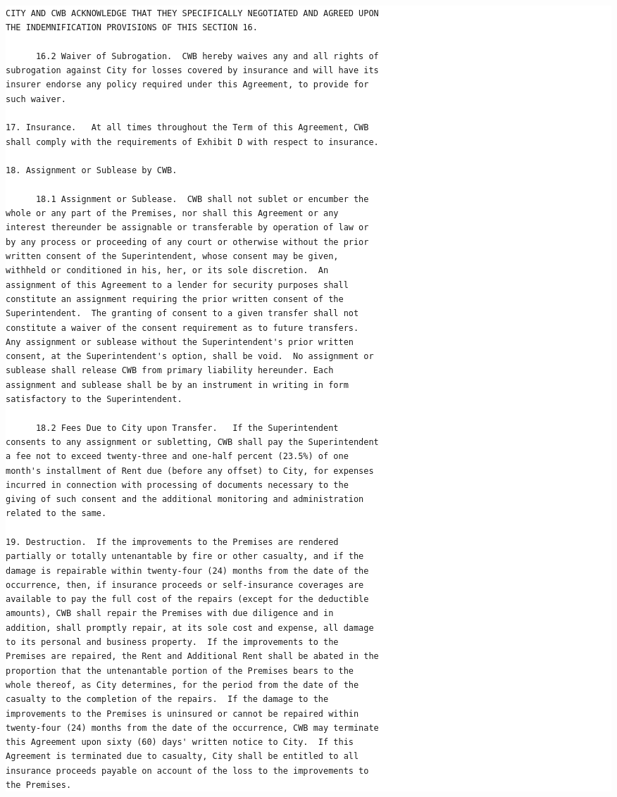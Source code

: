     CITY AND CWB ACKNOWLEDGE THAT THEY SPECIFICALLY NEGOTIATED AND AGREED UPON  
    THE INDEMNIFICATION PROVISIONS OF THIS SECTION 16.  
  
          16.2 Waiver of Subrogation.  CWB hereby waives any and all rights of  
    subrogation against City for losses covered by insurance and will have its  
    insurer endorse any policy required under this Agreement, to provide for  
    such waiver.  
  
    17. Insurance.   At all times throughout the Term of this Agreement, CWB  
    shall comply with the requirements of Exhibit D with respect to insurance.  
  
    18. Assignment or Sublease by CWB.  
  
          18.1 Assignment or Sublease.  CWB shall not sublet or encumber the  
    whole or any part of the Premises, nor shall this Agreement or any  
    interest thereunder be assignable or transferable by operation of law or  
    by any process or proceeding of any court or otherwise without the prior  
    written consent of the Superintendent, whose consent may be given,  
    withheld or conditioned in his, her, or its sole discretion.  An  
    assignment of this Agreement to a lender for security purposes shall  
    constitute an assignment requiring the prior written consent of the  
    Superintendent.  The granting of consent to a given transfer shall not  
    constitute a waiver of the consent requirement as to future transfers.  
    Any assignment or sublease without the Superintendent's prior written  
    consent, at the Superintendent's option, shall be void.  No assignment or  
    sublease shall release CWB from primary liability hereunder. Each  
    assignment and sublease shall be by an instrument in writing in form  
    satisfactory to the Superintendent.  
  
          18.2 Fees Due to City upon Transfer.   If the Superintendent  
    consents to any assignment or subletting, CWB shall pay the Superintendent  
    a fee not to exceed twenty-three and one-half percent (23.5%) of one  
    month's installment of Rent due (before any offset) to City, for expenses  
    incurred in connection with processing of documents necessary to the  
    giving of such consent and the additional monitoring and administration  
    related to the same.  
  
    19. Destruction.  If the improvements to the Premises are rendered  
    partially or totally untenantable by fire or other casualty, and if the  
    damage is repairable within twenty-four (24) months from the date of the  
    occurrence, then, if insurance proceeds or self-insurance coverages are  
    available to pay the full cost of the repairs (except for the deductible  
    amounts), CWB shall repair the Premises with due diligence and in  
    addition, shall promptly repair, at its sole cost and expense, all damage  
    to its personal and business property.  If the improvements to the  
    Premises are repaired, the Rent and Additional Rent shall be abated in the  
    proportion that the untenantable portion of the Premises bears to the  
    whole thereof, as City determines, for the period from the date of the  
    casualty to the completion of the repairs.  If the damage to the  
    improvements to the Premises is uninsured or cannot be repaired within  
    twenty-four (24) months from the date of the occurrence, CWB may terminate  
    this Agreement upon sixty (60) days' written notice to City.  If this  
    Agreement is terminated due to casualty, City shall be entitled to all  
    insurance proceeds payable on account of the loss to the improvements to  
    the Premises.  
  